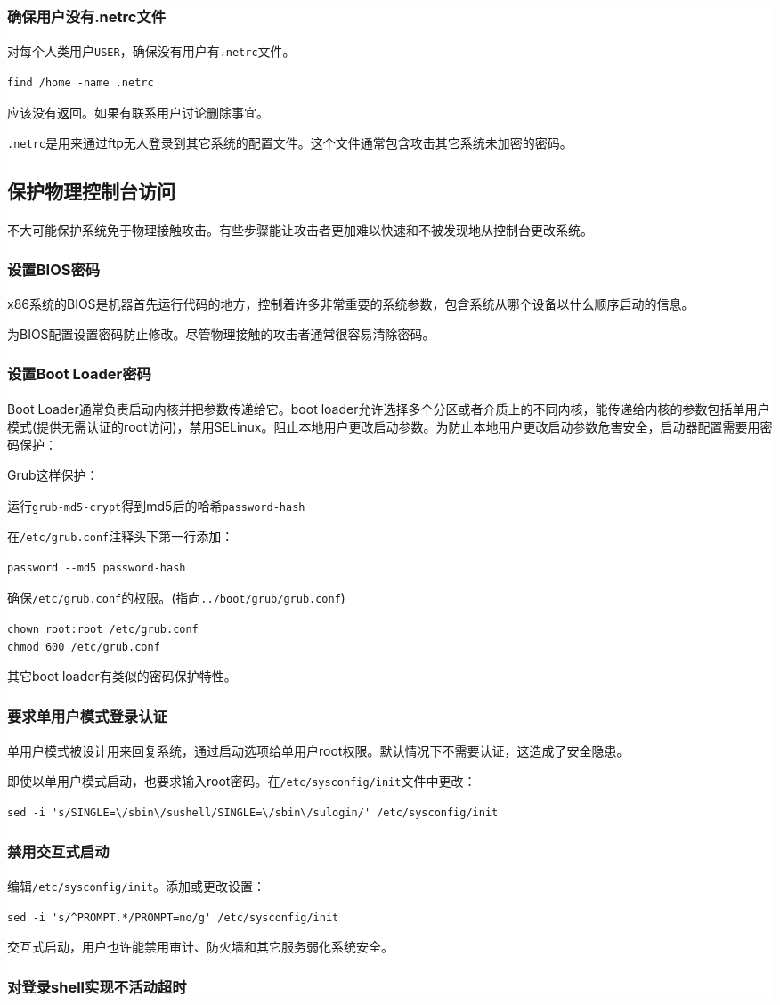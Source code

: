 ### 确保用户没有.netrc文件

对每个人类用户`USER`，确保没有用户有`.netrc`文件。

    find /home -name .netrc

应该没有返回。如果有联系用户讨论删除事宜。

`.netrc`是用来通过ftp无人登录到其它系统的配置文件。这个文件通常包含攻击其它系统未加密的密码。

## 保护物理控制台访问

不大可能保护系统免于物理接触攻击。有些步骤能让攻击者更加难以快速和不被发现地从控制台更改系统。

### 设置BIOS密码

x86系统的BIOS是机器首先运行代码的地方，控制着许多非常重要的系统参数，包含系统从哪个设备以什么顺序启动的信息。

为BIOS配置设置密码防止修改。尽管物理接触的攻击者通常很容易清除密码。

### 设置Boot Loader密码

Boot Loader通常负责启动内核并把参数传递给它。boot loader允许选择多个分区或者介质上的不同内核，能传递给内核的参数包括单用户模式(提供无需认证的root访问)，禁用SELinux。阻止本地用户更改启动参数。为防止本地用户更改启动参数危害安全，启动器配置需要用密码保护：

Grub这样保护：

运行`grub-md5-crypt`得到md5后的哈希`password-hash`

在`/etc/grub.conf`注释头下第一行添加：

    password --md5 password-hash

确保`/etc/grub.conf`的权限。(指向`../boot/grub/grub.conf`)

    chown root:root /etc/grub.conf
    chmod 600 /etc/grub.conf

其它boot loader有类似的密码保护特性。

### 要求单用户模式登录认证

单用户模式被设计用来回复系统，通过启动选项给单用户root权限。默认情况下不需要认证，这造成了安全隐患。

即使以单用户模式启动，也要求输入root密码。在`/etc/sysconfig/init`文件中更改：

    sed -i 's/SINGLE=\/sbin\/sushell/SINGLE=\/sbin\/sulogin/' /etc/sysconfig/init

### 禁用交互式启动

编辑`/etc/sysconfig/init`。添加或更改设置：

    sed -i 's/^PROMPT.*/PROMPT=no/g' /etc/sysconfig/init

交互式启动，用户也许能禁用审计、防火墙和其它服务弱化系统安全。

### 对登录shell实现不活动超时
